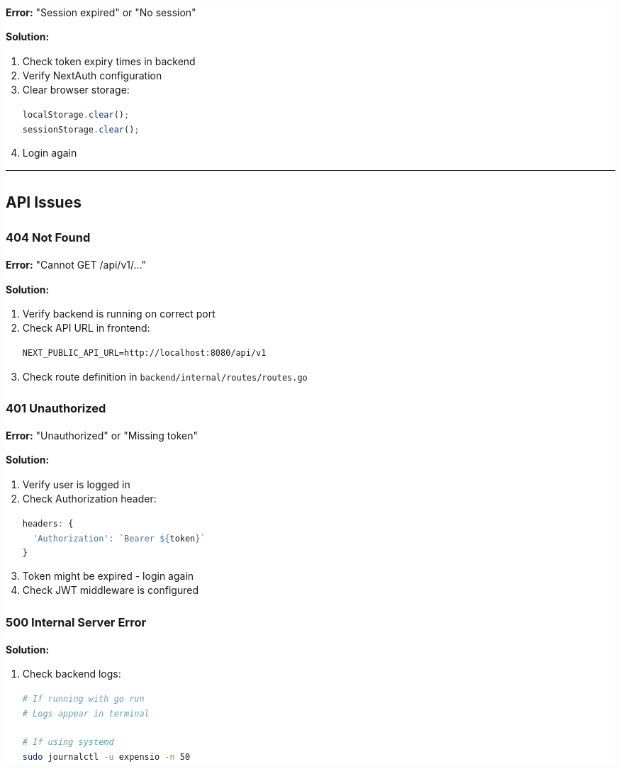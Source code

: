 **Error:** "Session expired" or "No session"

**Solution:**

1. Check token expiry times in backend
2. Verify NextAuth configuration
3. Clear browser storage:
   ```javascript
   localStorage.clear();
   sessionStorage.clear();
   ```
4. Login again

---

## API Issues

### 404 Not Found

**Error:** "Cannot GET /api/v1/..."

**Solution:**

1. Verify backend is running on correct port
2. Check API URL in frontend:
   ```env
   NEXT_PUBLIC_API_URL=http://localhost:8080/api/v1
   ```
3. Check route definition in `backend/internal/routes/routes.go`

### 401 Unauthorized

**Error:** "Unauthorized" or "Missing token"

**Solution:**

1. Verify user is logged in
2. Check Authorization header:
   ```javascript
   headers: {
     'Authorization': `Bearer ${token}`
   }
   ```
3. Token might be expired - login again
4. Check JWT middleware is configured

### 500 Internal Server Error

**Solution:**

1. Check backend logs:

   ```bash
   # If running with go run
   # Logs appear in terminal

   # If using systemd
   sudo journalctl -u expensio -n 50
   ```
